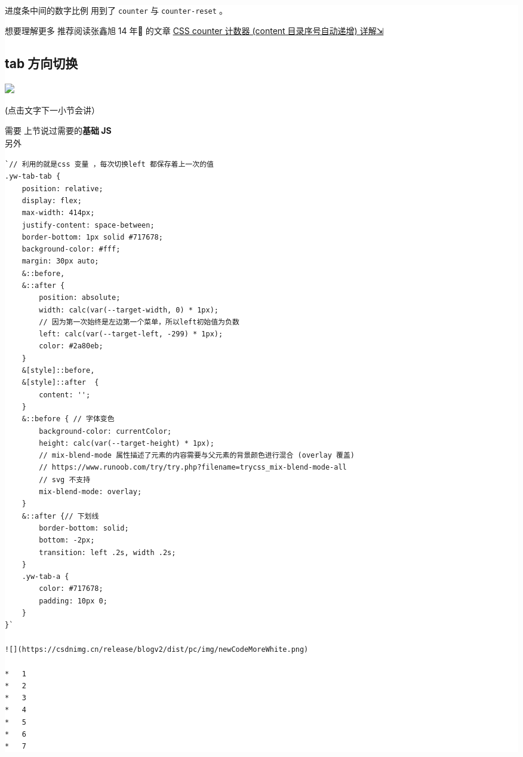 
进度条中间的数字比例 用到了 `counter` 与 `counter-reset` 。

想要理解更多 推荐阅读张鑫旭 14 年🤣 的文章 [CSS counter 计数器 (content 目录序号自动递增) 详解⇲](https://www.zhangxinxu.com/wordpress/2014/08/css-counters-automatic-number-content/)

## tab 方向切换

![](https://img-blog.csdnimg.cn/20210703162010805.gif)

(点击文字下一小节会讲）

需要 上节说过需要的**基础 JS**  
另外

```
`// 利用的就是css 变量 ，每次切换left 都保存着上一次的值
.yw-tab-tab {
    position: relative;
    display: flex;
    max-width: 414px;
    justify-content: space-between;
    border-bottom: 1px solid #717678;
    background-color: #fff;
    margin: 30px auto;
    &::before,
    &::after {
        position: absolute;
        width: calc(var(--target-width, 0) * 1px);
        // 因为第一次始终是左边第一个菜单，所以left初始值为负数
        left: calc(var(--target-left, -299) * 1px);
        color: #2a80eb;
    }
    &[style]::before,
    &[style]::after  {
        content: '';
    }
    &::before { // 字体变色
        background-color: currentColor;
        height: calc(var(--target-height) * 1px);
        // mix-blend-mode 属性描述了元素的内容需要与父元素的背景颜色进行混合 (overlay 覆盖)
        // https://www.runoob.com/try/try.php?filename=trycss_mix-blend-mode-all
        // svg 不支持
        mix-blend-mode: overlay;
    }
    &::after {// 下划线
        border-bottom: solid;    
        bottom: -2px;
        transition: left .2s, width .2s;
    }
    .yw-tab-a {
        color: #717678;
        padding: 10px 0;
    }
}` 

![](https://csdnimg.cn/release/blogv2/dist/pc/img/newCodeMoreWhite.png)

*   1
*   2
*   3
*   4
*   5
*   6
*   7
```